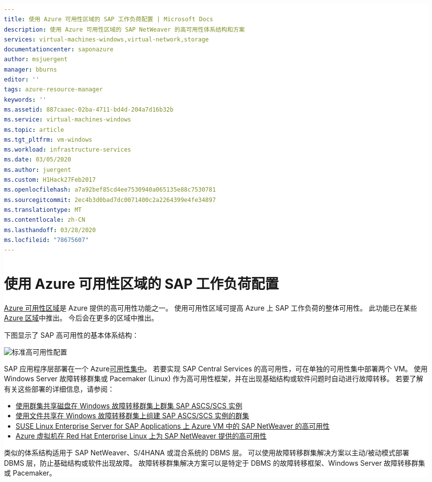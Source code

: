 ```yaml
---
title: 使用 Azure 可用性区域的 SAP 工作负荷配置 | Microsoft Docs
description: 使用 Azure 可用性区域的 SAP NetWeaver 的高可用性体系结构和方案
services: virtual-machines-windows,virtual-network,storage
documentationcenter: saponazure
author: msjuergent
manager: bburns
editor: ''
tags: azure-resource-manager
keywords: ''
ms.assetid: 887caaec-02ba-4711-bd4d-204a7d16b32b
ms.service: virtual-machines-windows
ms.topic: article
ms.tgt_pltfrm: vm-windows
ms.workload: infrastructure-services
ms.date: 03/05/2020
ms.author: juergent
ms.custom: H1Hack27Feb2017
ms.openlocfilehash: a7a92bef85cd4ee7530940a065135e88c7530781
ms.sourcegitcommit: 2ec4b3d0bad7dc0071400c2a2264399e4fe34897
ms.translationtype: MT
ms.contentlocale: zh-CN
ms.lasthandoff: 03/28/2020
ms.locfileid: "78675607"
---
```

# <a name="sap-workload-configurations-with-azure-availability-zones"></a>使用 Azure 可用性区域的 SAP 工作负荷配置
[Azure 可用性区域](https://docs.microsoft.com/azure/availability-zones/az-overview)是 Azure 提供的高可用性功能之一。 使用可用性区域可提高 Azure 上 SAP 工作负荷的整体可用性。 此功能已在某些 [Azure 区域](https://azure.microsoft.com/global-infrastructure/regions/)中推出。 今后会在更多的区域中推出。

下图显示了 SAP 高可用性的基本体系结构：

![标准高可用性配置](./media/sap-ha-availability-zones/standard-ha-config.png)

SAP 应用程序层部署在一个 Azure[可用性集中](https://docs.microsoft.com/azure/virtual-machines/windows/manage-availability)。 若要实现 SAP Central Services 的高可用性，可在单独的可用性集中部署两个 VM。 使用 Windows Server 故障转移群集或 Pacemaker (Linux) 作为高可用性框架，并在出现基础结构或软件问题时自动进行故障转移。 若要了解有关这些部署的详细信息，请参阅：

- [使用群集共享磁盘在 Windows 故障转移群集上群集 SAP ASCS/SCS 实例](https://docs.microsoft.com/azure/virtual-machines/workloads/sap/sap-high-availability-guide-wsfc-shared-disk)
- [使用文件共享在 Windows 故障转移群集上组建 SAP ASCS/SCS 实例的群集](https://docs.microsoft.com/azure/virtual-machines/workloads/sap/sap-high-availability-guide-wsfc-file-share)
- [SUSE Linux Enterprise Server for SAP Applications 上 Azure VM 中的 SAP NetWeaver 的高可用性](https://docs.microsoft.com/azure/virtual-machines/workloads/sap/high-availability-guide-suse)
- [Azure 虚拟机在 Red Hat Enterprise Linux 上为 SAP NetWeaver 提供的高可用性](https://docs.microsoft.com/azure/virtual-machines/workloads/sap/high-availability-guide-rhel)

类似的体系结构适用于 SAP NetWeaver、S/4HANA 或混合系统的 DBMS 层。 可以使用故障转移群集解决方案以主动/被动模式部署 DBMS 层，防止基础结构或软件出现故障。 故障转移群集解决方案可以是特定于 DBMS 的故障转移框架、Windows Server 故障转移群集或 Pacemaker。
